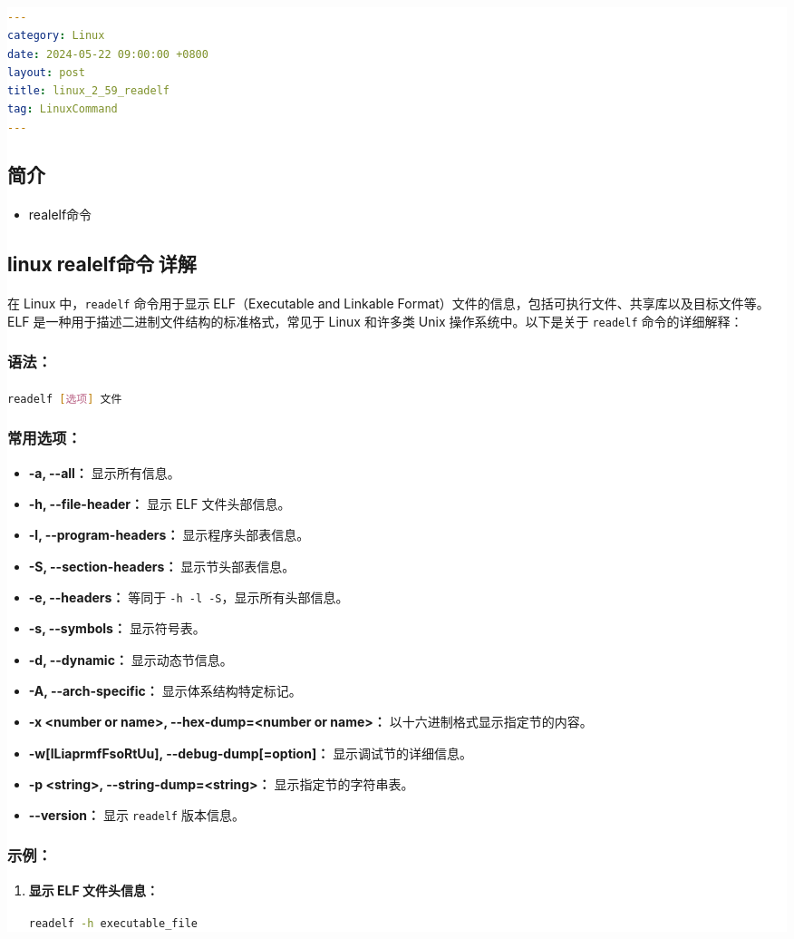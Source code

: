 ```yaml
---
category: Linux
date: 2024-05-22 09:00:00 +0800
layout: post
title: linux_2_59_readelf
tag: LinuxCommand
---
```

## 简介

+ realelf命令

## linux realelf命令 详解

在 Linux 中，`readelf` 命令用于显示 ELF（Executable and Linkable Format）文件的信息，包括可执行文件、共享库以及目标文件等。ELF 是一种用于描述二进制文件结构的标准格式，常见于 Linux 和许多类 Unix 操作系统中。以下是关于 `readelf` 命令的详细解释：

### 语法：

```bash
readelf [选项] 文件
```

### 常用选项：

- **-a, --all：** 显示所有信息。

- **-h, --file-header：** 显示 ELF 文件头部信息。

- **-l, --program-headers：** 显示程序头部表信息。

- **-S, --section-headers：** 显示节头部表信息。

- **-e, --headers：** 等同于 `-h -l -S`，显示所有头部信息。

- **-s, --symbols：** 显示符号表。

- **-d, --dynamic：** 显示动态节信息。

- **-A, --arch-specific：** 显示体系结构特定标记。

- **-x \<number or name\>, --hex-dump=\<number or name\>：** 以十六进制格式显示指定节的内容。

- **-w[lLiaprmfFsoRtUu], --debug-dump[=option]：** 显示调试节的详细信息。

- **-p \<string\>, --string-dump=\<string\>：** 显示指定节的字符串表。

- **--version：** 显示 `readelf` 版本信息。

### 示例：

1. **显示 ELF 文件头信息：**
   ```bash
   readelf -h executable_file
   ```
